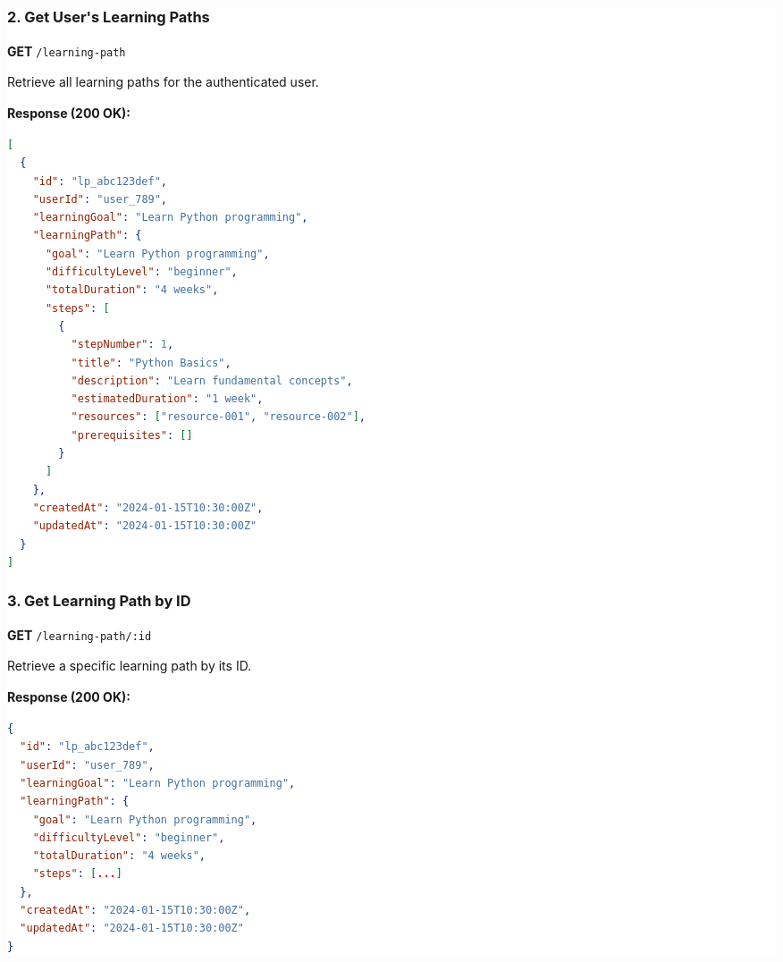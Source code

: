 ### 2. Get User's Learning Paths

**GET** `/learning-path`

Retrieve all learning paths for the authenticated user.

**Response (200 OK):**
```json
[
  {
    "id": "lp_abc123def",
    "userId": "user_789",
    "learningGoal": "Learn Python programming",
    "learningPath": {
      "goal": "Learn Python programming",
      "difficultyLevel": "beginner",
      "totalDuration": "4 weeks",
      "steps": [
        {
          "stepNumber": 1,
          "title": "Python Basics",
          "description": "Learn fundamental concepts",
          "estimatedDuration": "1 week",
          "resources": ["resource-001", "resource-002"],
          "prerequisites": []
        }
      ]
    },
    "createdAt": "2024-01-15T10:30:00Z",
    "updatedAt": "2024-01-15T10:30:00Z"
  }
]
```

### 3. Get Learning Path by ID

**GET** `/learning-path/:id`

Retrieve a specific learning path by its ID.

**Response (200 OK):**
```json
{
  "id": "lp_abc123def",
  "userId": "user_789",
  "learningGoal": "Learn Python programming",
  "learningPath": {
    "goal": "Learn Python programming",
    "difficultyLevel": "beginner",
    "totalDuration": "4 weeks",
    "steps": [...]
  },
  "createdAt": "2024-01-15T10:30:00Z",
  "updatedAt": "2024-01-15T10:30:00Z"
}
```
